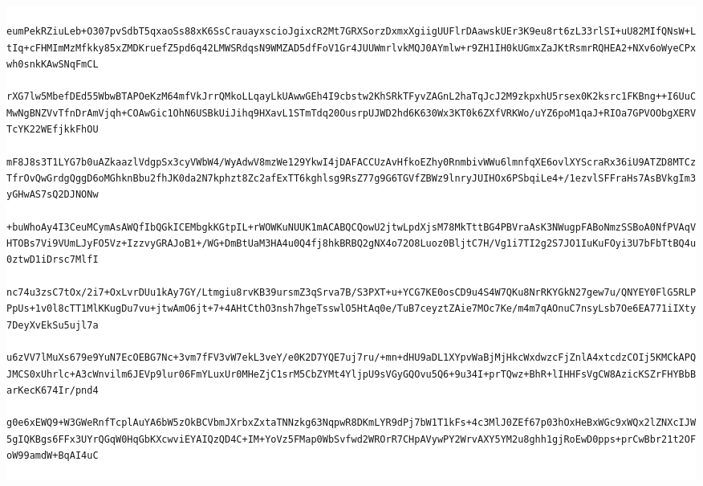 ```compressed-json

eumPekRZiuLeb+O307pvSdbT5qxaoSs88xK6SsCrauayxscioJgixcR2Mt7GRXSorzDxmxXgiigUUFlrDAawskUEr3K9eu8rt6zL33rlSI+uU82MIfQNsW+LtIq+cFHMImMzMfkky85xZMDKruefZ5pd6q42LMWSRdqsN9WMZAD5dfFoV1Gr4JUUWmrlvkMQJ0AYmlw+r9ZH1IH0kUGmxZaJKtRsmrRQHEA2+NXv6oWyeCPxwh0snkKAwSNqFmCL

rXG7lw5MbefDEd55WbwBTAPOeKzM64mfVkJrrQMkoLLqayLkUAwwGEh4I9cbstw2KhSRkTFyvZAGnL2haTqJcJ2M9zkpxhU5rsex0K2ksrc1FKBng++I6UuCMwNgBNZVvTfnDrAmVjqh+COAwGic1OhN6USBkUiJihq9HXavL1STmTdq20OusrpUJWD2hd6K630Wx3KT0k6ZXfVRKWo/uYZ6poM1qaJ+RIOa7GPVOObgXERVTcYK22WEfjkkFhOU

mF8J8s3T1LYG7b0uAZkaazlVdgpSx3cyVWbW4/WyAdwV8mzWe129YkwI4jDAFACCUzAvHfkoEZhy0RnmbivWWu6lmnfqXE6ovlXYScraRx36iU9ATZD8MTCzTfrOvQwGrdgQggD6oMGhknBbu2fhJK0da2N7kphzt8Zc2afExTT6kghlsg9RsZ77g9G6TGVfZBWz9lnryJUIHOx6PSbqiLe4+/1ezvlSFFraHs7AsBVkgIm3yGHwAS7sQ2DJNONw

+buWhoAy4I3CeuMCymAsAWQfIbQGkICEMbgkKGtpIL+rWOWKuNUUK1mACABQCQowU2jtwLpdXjsM78MkTttBG4PBVraAsK3NWugpFABoNmzSSBoA0NfPVAqVHTOBs7Vi9VUmLJyFO5Vz+IzzvyGRAJoB1+/WG+DmBtUaM3HA4u0Q4fj8hkBRBQ2gNX4o72O8Luoz0BljtC7H/Vg1i7TI2g2S7JO1IuKuFOyi3U7bFbTtBQ4u0ztwD1iDrsc7MlfI

nc74u3zsC7tOx/2i7+OxLvrDUu1kAy7GY/Ltmgiu8rvKB39ursmZ3qSrva7B/S3PXT+u+YCG7KE0osCD9u4S4W7QKu8NrRKYGkN27gew7u/QNYEY0FlG5RLPPpUs+1v0l8cTT1MlKKugDu7vu+jtwAmO6jt+7+4AHtCthO3nsh7hgeTsswlO5HtAq0e/TuB7ceyztZAie7MOc7Ke/m4m7qAOnuC7nsyLsb7Oe6EA771iIXty7DeyXvEkSu5ujl7a

u6zVV7lMuXs679e9YuN7EcOEBG7Nc+3vm7fFV3vW7ekL3veY/e0K2D7YQE7uj7ru/+mn+dHU9aDL1XYpvWaBjMjHkcWxdwzcFjZnlA4xtcdzCOIj5KMCkAPQJMCS0xUhrlc+A3cWnvilm6JEVp9lur06FmYLuxUr0MHeZjC1srM5CbZYMt4YljpU9sVGyGQOvu5Q6+9u34I+prTQwz+BhR+lIHHFsVgCW8AzicKSZrFHYBbBarKecK674Ir/pnd4

g0e6xEWQ9+W3GWeRnfTcplAuYA6bW5zOkBCVbmJXrbxZxtaTNNzkg63NqpwR8DKmLYR9dPj7bW1T1kFs+4c3MlJ0ZEf67p03hOxHeBxWGc9xWQx2lZNXcIJW5gIQKBgs6FFx3UYrQGqW0HqGbKXcwviEYAIQzQD4C+IM+YoVz5FMap0WbSvfwd2WROrR7CHpAVywPY2WrvAXY5YM2u8ghh1gjRoEwD0pps+prCwBbr21t2OFoW99amdW+BqAI4uC

